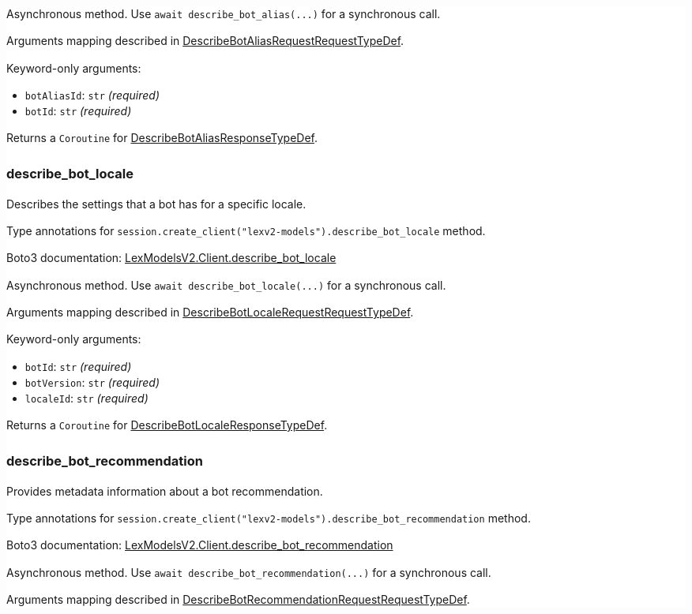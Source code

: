 Asynchronous method. Use `await describe_bot_alias(...)` for a synchronous
call.

Arguments mapping described in
[DescribeBotAliasRequestRequestTypeDef](./type_defs.md#describebotaliasrequestrequesttypedef).

Keyword-only arguments:

- `botAliasId`: `str` *(required)*
- `botId`: `str` *(required)*

Returns a `Coroutine` for
[DescribeBotAliasResponseTypeDef](./type_defs.md#describebotaliasresponsetypedef).

<a id="describe\_bot\_locale"></a>

### describe_bot_locale

Describes the settings that a bot has for a specific locale.

Type annotations for
`session.create_client("lexv2-models").describe_bot_locale` method.

Boto3 documentation:
[LexModelsV2.Client.describe_bot_locale](https://boto3.amazonaws.com/v1/documentation/api/latest/reference/services/lexv2-models.html#LexModelsV2.Client.describe_bot_locale)

Asynchronous method. Use `await describe_bot_locale(...)` for a synchronous
call.

Arguments mapping described in
[DescribeBotLocaleRequestRequestTypeDef](./type_defs.md#describebotlocalerequestrequesttypedef).

Keyword-only arguments:

- `botId`: `str` *(required)*
- `botVersion`: `str` *(required)*
- `localeId`: `str` *(required)*

Returns a `Coroutine` for
[DescribeBotLocaleResponseTypeDef](./type_defs.md#describebotlocaleresponsetypedef).

<a id="describe\_bot\_recommendation"></a>

### describe_bot_recommendation

Provides metadata information about a bot recommendation.

Type annotations for
`session.create_client("lexv2-models").describe_bot_recommendation` method.

Boto3 documentation:
[LexModelsV2.Client.describe_bot_recommendation](https://boto3.amazonaws.com/v1/documentation/api/latest/reference/services/lexv2-models.html#LexModelsV2.Client.describe_bot_recommendation)

Asynchronous method. Use `await describe_bot_recommendation(...)` for a
synchronous call.

Arguments mapping described in
[DescribeBotRecommendationRequestRequestTypeDef](./type_defs.md#describebotrecommendationrequestrequesttypedef).
